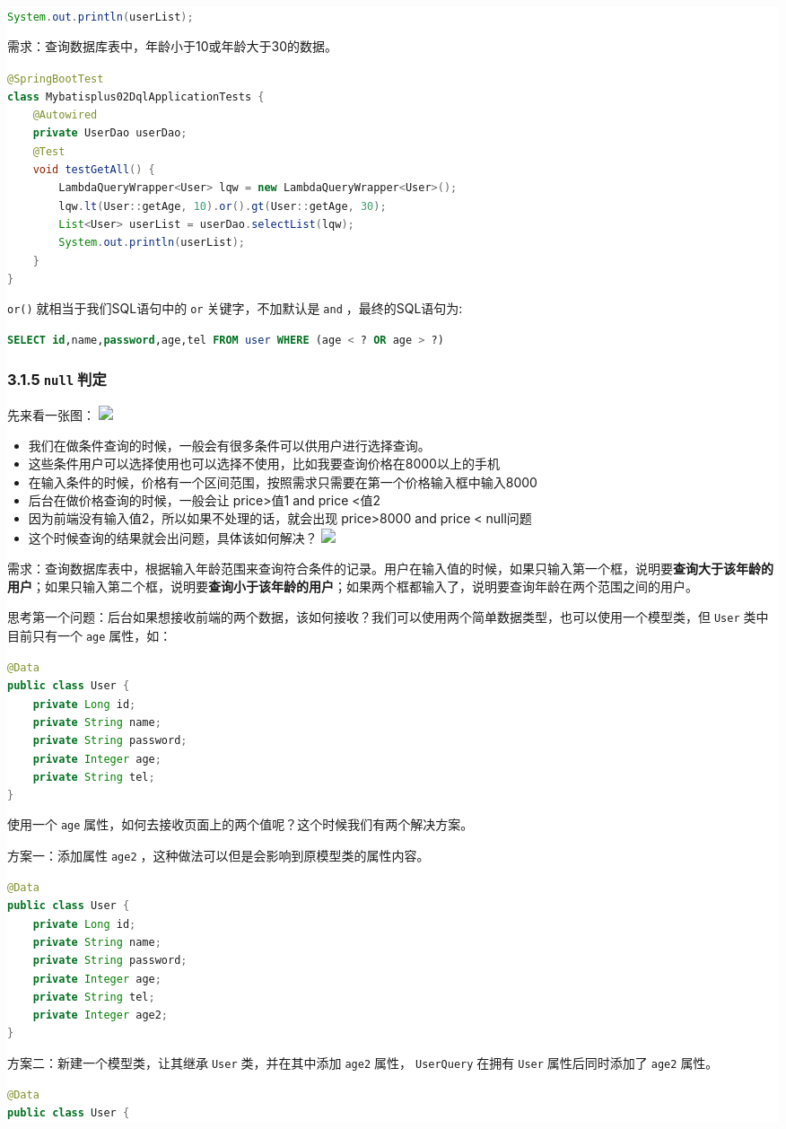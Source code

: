 ```java
System.out.println(userList);
```
需求：查询数据库表中，年龄小于10或年龄大于30的数据。
```java
@SpringBootTest
class Mybatisplus02DqlApplicationTests {
    @Autowired
    private UserDao userDao;
    @Test
    void testGetAll() {
        LambdaQueryWrapper<User> lqw = new LambdaQueryWrapper<User>();
        lqw.lt(User::getAge, 10).or().gt(User::getAge, 30);
        List<User> userList = userDao.selectList(lqw);
        System.out.println(userList);
    }
}
```
`or()` 就相当于我们SQL语句中的 `or` 关键字，不加默认是 `and` ，最终的SQL语句为:
```sql
SELECT id,name,password,age,tel FROM user WHERE (age < ? OR age > ?)
```
### 3.1.5 `null` 判定
先来看一张图：
![](https://image-1307616428.cos.ap-beijing.myqcloud.com/Obsidian/202302231824107.png)
* 我们在做条件查询的时候，一般会有很多条件可以供用户进行选择查询。
* 这些条件用户可以选择使用也可以选择不使用，比如我要查询价格在8000以上的手机
* 在输入条件的时候，价格有一个区间范围，按照需求只需要在第一个价格输入框中输入8000
* 后台在做价格查询的时候，一般会让 price>值1 and price <值2
* 因为前端没有输入值2，所以如果不处理的话，就会出现 price>8000 and price < null问题
* 这个时候查询的结果就会出问题，具体该如何解决？
	![](https://image-1307616428.cos.ap-beijing.myqcloud.com/Obsidian/202302231825921.png)

需求：查询数据库表中，根据输入年龄范围来查询符合条件的记录。用户在输入值的时候，如果只输入第一个框，说明要**查询大于该年龄的用户**；如果只输入第二个框，说明要**查询小于该年龄的用户**；如果两个框都输入了，说明要查询年龄在两个范围之间的用户。

思考第一个问题：后台如果想接收前端的两个数据，该如何接收？我们可以使用两个简单数据类型，也可以使用一个模型类，但 `User` 类中目前只有一个 `age` 属性，如：
```java
@Data
public class User {
    private Long id;
    private String name;
    private String password;
    private Integer age;
    private String tel;
}
```
使用一个 `age` 属性，如何去接收页面上的两个值呢？这个时候我们有两个解决方案。

方案一：添加属性 `age2` ，这种做法可以但是会影响到原模型类的属性内容。
```java
@Data
public class User {
    private Long id;
    private String name;
    private String password;
    private Integer age;
    private String tel;
    private Integer age2;
}
```
方案二：新建一个模型类，让其继承 `User` 类，并在其中添加 `age2` 属性， `UserQuery` 在拥有 `User` 属性后同时添加了 `age2` 属性。
```java
@Data
public class User {
```